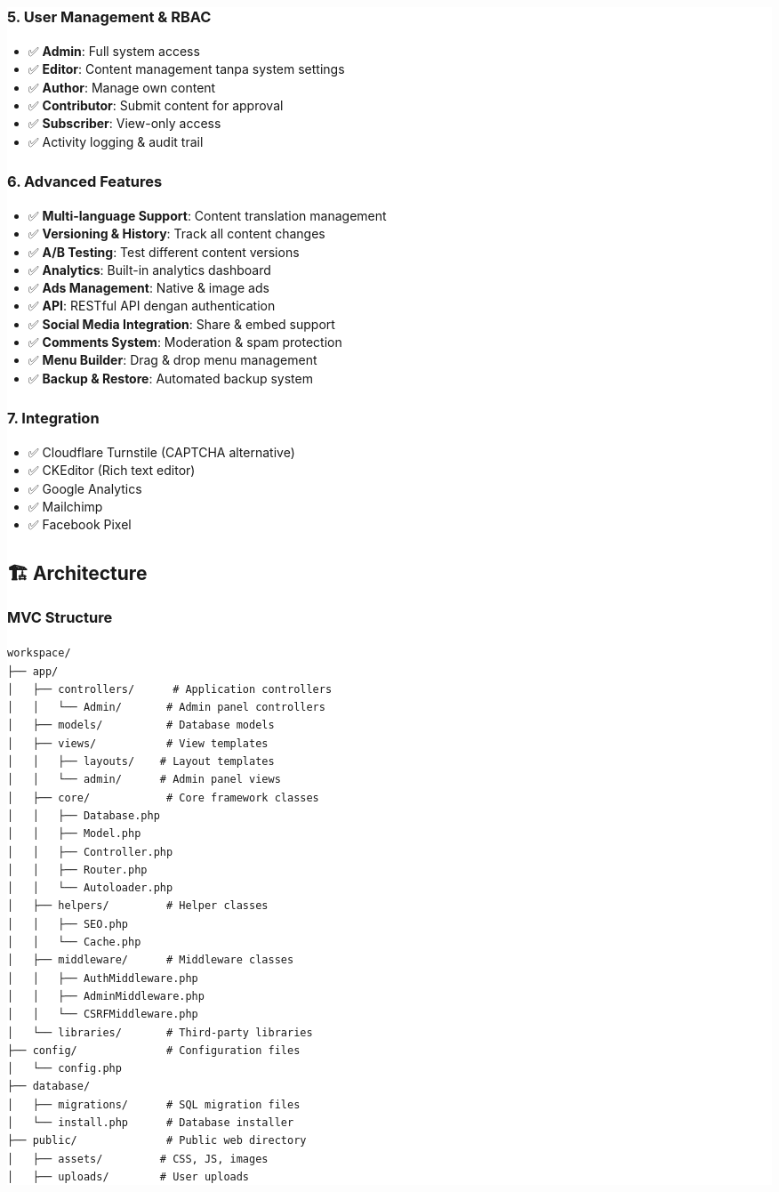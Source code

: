 ### 5. User Management & RBAC
- ✅ **Admin**: Full system access
- ✅ **Editor**: Content management tanpa system settings
- ✅ **Author**: Manage own content
- ✅ **Contributor**: Submit content for approval
- ✅ **Subscriber**: View-only access
- ✅ Activity logging & audit trail

### 6. Advanced Features
- ✅ **Multi-language Support**: Content translation management
- ✅ **Versioning & History**: Track all content changes
- ✅ **A/B Testing**: Test different content versions
- ✅ **Analytics**: Built-in analytics dashboard
- ✅ **Ads Management**: Native & image ads
- ✅ **API**: RESTful API dengan authentication
- ✅ **Social Media Integration**: Share & embed support
- ✅ **Comments System**: Moderation & spam protection
- ✅ **Menu Builder**: Drag & drop menu management
- ✅ **Backup & Restore**: Automated backup system

### 7. Integration
- ✅ Cloudflare Turnstile (CAPTCHA alternative)
- ✅ CKEditor (Rich text editor)
- ✅ Google Analytics
- ✅ Mailchimp
- ✅ Facebook Pixel

## 🏗️ Architecture

### MVC Structure

```
workspace/
├── app/
│   ├── controllers/      # Application controllers
│   │   └── Admin/       # Admin panel controllers
│   ├── models/          # Database models
│   ├── views/           # View templates
│   │   ├── layouts/    # Layout templates
│   │   └── admin/      # Admin panel views
│   ├── core/            # Core framework classes
│   │   ├── Database.php
│   │   ├── Model.php
│   │   ├── Controller.php
│   │   ├── Router.php
│   │   └── Autoloader.php
│   ├── helpers/         # Helper classes
│   │   ├── SEO.php
│   │   └── Cache.php
│   ├── middleware/      # Middleware classes
│   │   ├── AuthMiddleware.php
│   │   ├── AdminMiddleware.php
│   │   └── CSRFMiddleware.php
│   └── libraries/       # Third-party libraries
├── config/              # Configuration files
│   └── config.php
├── database/
│   ├── migrations/      # SQL migration files
│   └── install.php      # Database installer
├── public/              # Public web directory
│   ├── assets/         # CSS, JS, images
│   ├── uploads/        # User uploads
```